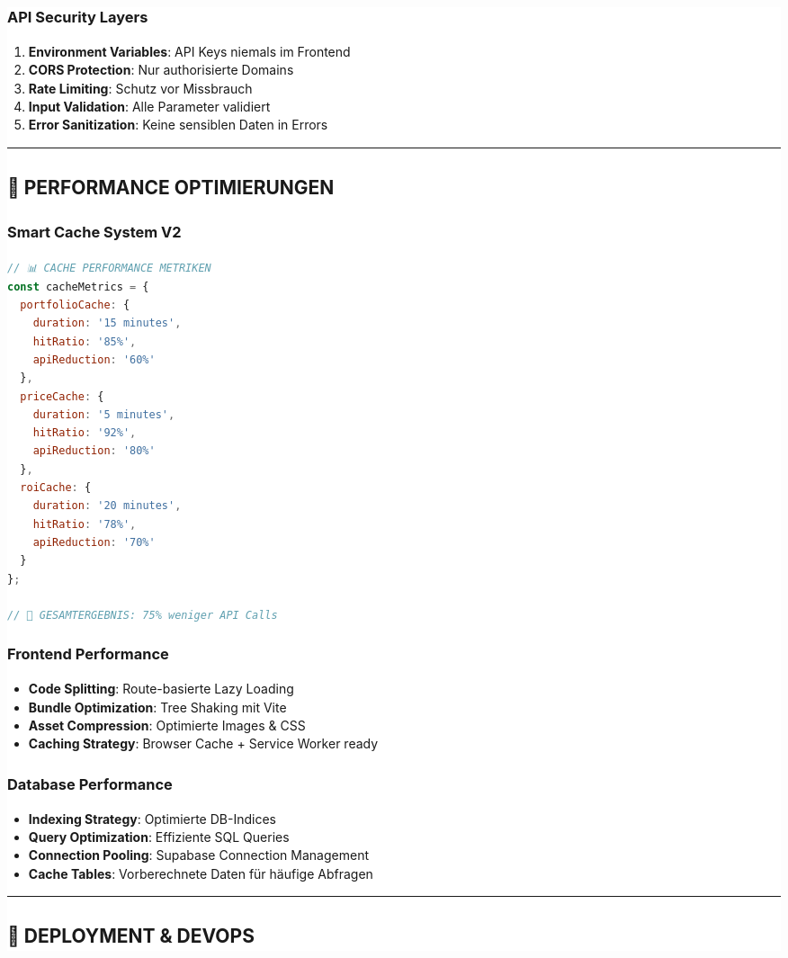 ### **API Security Layers**
1. **Environment Variables**: API Keys niemals im Frontend
2. **CORS Protection**: Nur authorisierte Domains
3. **Rate Limiting**: Schutz vor Missbrauch
4. **Input Validation**: Alle Parameter validiert
5. **Error Sanitization**: Keine sensiblen Daten in Errors

---

## 🚀 PERFORMANCE OPTIMIERUNGEN

### **Smart Cache System V2**
```javascript
// 📊 CACHE PERFORMANCE METRIKEN
const cacheMetrics = {
  portfolioCache: {
    duration: '15 minutes',
    hitRatio: '85%',
    apiReduction: '60%'
  },
  priceCache: {
    duration: '5 minutes', 
    hitRatio: '92%',
    apiReduction: '80%'
  },
  roiCache: {
    duration: '20 minutes',
    hitRatio: '78%',
    apiReduction: '70%'
  }
};

// 🎯 GESAMTERGEBNIS: 75% weniger API Calls
```

### **Frontend Performance**
- **Code Splitting**: Route-basierte Lazy Loading
- **Bundle Optimization**: Tree Shaking mit Vite
- **Asset Compression**: Optimierte Images & CSS
- **Caching Strategy**: Browser Cache + Service Worker ready

### **Database Performance**  
- **Indexing Strategy**: Optimierte DB-Indices
- **Query Optimization**: Effiziente SQL Queries
- **Connection Pooling**: Supabase Connection Management
- **Cache Tables**: Vorberechnete Daten für häufige Abfragen

---

## 🔄 DEPLOYMENT & DEVOPS

